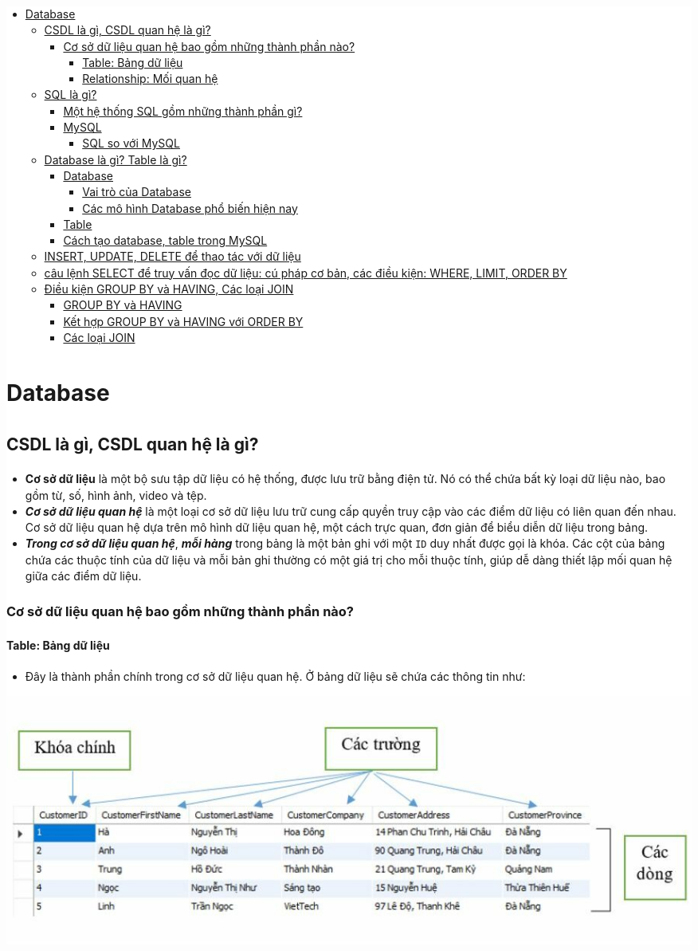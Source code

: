- [Database](#database)
  - [CSDL là gì, CSDL quan hệ là gì?](#csdl-là-gì-csdl-quan-hệ-là-gì)
    - [Cơ sở dữ liệu quan hệ bao gồm những thành phần nào?](#cơ-sở-dữ-liệu-quan-hệ-bao-gồm-những-thành-phần-nào)
      - [Table: Bảng dữ liệu](#table-bảng-dữ-liệu)
      - [Relationship: Mối quan hệ](#relationship-mối-quan-hệ)
  - [SQL là gì?](#sql-là-gì)
    - [Một hệ thống SQL gồm những thành phần gì?](#một-hệ-thống-sql-gồm-những-thành-phần-gì)
    - [MySQL](#mysql)
      - [SQL so với MySQL](#sql-so-với-mysql)
  - [Database là gì? Table là gì?](#database-là-gì-table-là-gì)
    - [Database](#database-1)
      - [Vai trò của Database](#vai-trò-của-database)
      - [Các mô hình Database phổ biến hiện nay](#các-mô-hình-database-phổ-biến-hiện-nay)
    - [Table](#table)
    - [Cách tạo database, table trong MySQL](#cách-tạo-database-table-trong-mysql)
  - [INSERT, UPDATE, DELETE để thao tác với dữ liệu](#insert-update-delete-để-thao-tác-với-dữ-liệu)
  - [câu lệnh SELECT để truy vấn đọc dữ liệu: cú pháp cơ bản, các điều kiện: WHERE, LIMIT, ORDER BY](#câu-lệnh-select-để-truy-vấn-đọc-dữ-liệu-cú-pháp-cơ-bản-các-điều-kiện-where-limit-order-by)
  - [Điều kiện GROUP BY và HAVING, Các loại JOIN](#điều-kiện-group-by-và-having-các-loại-join)
    - [GROUP BY và HAVING](#group-by-và-having)
    - [Kết hợp GROUP BY và HAVING với ORDER BY](#kết-hợp-group-by-và-having-với-order-by)
    - [Các loại JOIN](#các-loại-join)

# Database
## CSDL là gì, CSDL quan hệ là gì?
- **Cơ sở dữ liệu** là một bộ sưu tập dữ liệu có hệ thống, được lưu trữ bằng điện tử. Nó có thể chứa bất kỳ loại dữ liệu nào, bao gồm từ, số, hình ảnh, video và tệp. 
- ***Cơ sở dữ liệu quan hệ*** là một loại cơ sở dữ liệu lưu trữ cung cấp quyền truy cập vào các điểm dữ liệu có liên quan đến nhau. Cơ sở dữ liệu quan hệ dựa trên mô hình dữ liệu quan hệ, một cách trực quan, đơn giản để biểu diễn dữ liệu trong bảng.
- ***Trong cơ sở dữ liệu quan hệ***, ***mỗi hàng*** trong bảng là một bản ghi với một `ID` duy nhất được gọi là khóa. Các cột của bảng chứa các thuộc tính của dữ liệu và mỗi bản ghi thường có một giá trị cho mỗi thuộc tính, giúp dễ dàng thiết lập mối quan hệ giữa các điểm dữ liệu.
### Cơ sở dữ liệu quan hệ bao gồm những thành phần nào?
#### Table: Bảng dữ liệu
- Đây là thành phần chính trong cơ sở dữ liệu quan hệ. Ở bảng dữ liệu sẽ chứa các thông tin như:

![alt text](img/TableDB.png)
